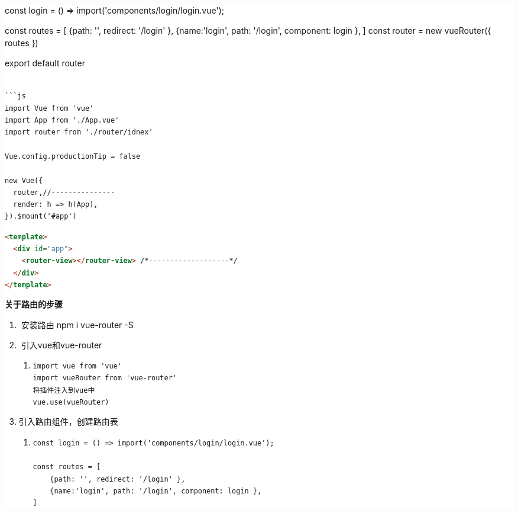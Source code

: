    const login = () => import('components/login/login.vue');
   
   const routes = [
       {path: '', redirect: '/login' },
       {name:'login', path: '/login', component: login },
   ]
   const router = new vueRouter({
      routes
   })
   
   export default router
   ```

   ```js
   import Vue from 'vue'
   import App from './App.vue'
   import router from './router/idnex'
   
   Vue.config.productionTip = false
   
   new Vue({
     router,//---------------
     render: h => h(App),
   }).$mount('#app')
   
   ```

   ```html
   <template>
     <div id="app">
       <router-view></router-view> /*-------------------*/
     </div>
   </template>
   ```

   **关于路由的步骤**

   1. ​	安装路由		npm i vue-router -S

   2. ​    引入vue和vue-router  

      1. ```
         import vue from 'vue'
         import vueRouter from 'vue-router'
         将插件注入到vue中
         vue.use(vueRouter)
         ```

   3. 引入路由组件，创建路由表

      1. ```
         const login = () => import('components/login/login.vue');
         
         const routes = [
             {path: '', redirect: '/login' },
             {name:'login', path: '/login', component: login },
         ]
         ```

